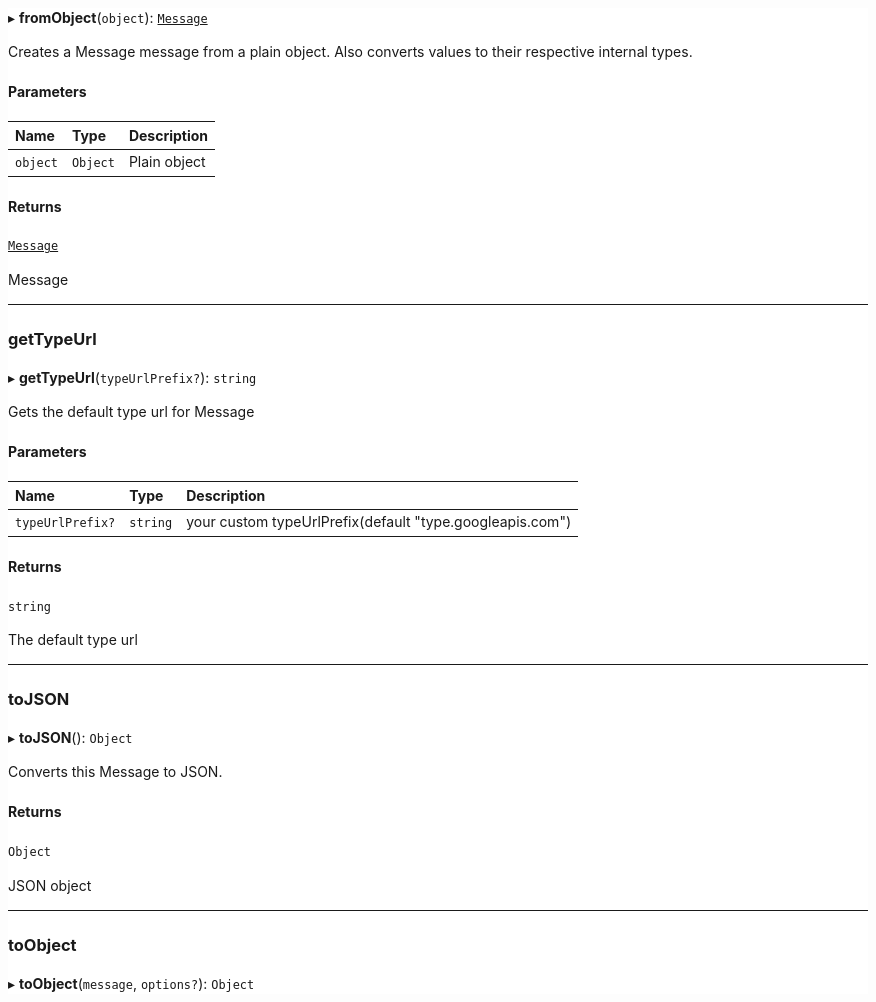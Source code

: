 ▸ **fromObject**(`object`): [`Message`](protocol.Message.md)

Creates a Message message from a plain object. Also converts values to their respective internal types.

#### Parameters

| Name | Type | Description |
| :------ | :------ | :------ |
| `object` | `Object` | Plain object |

#### Returns

[`Message`](protocol.Message.md)

Message

___

### getTypeUrl

▸ **getTypeUrl**(`typeUrlPrefix?`): `string`

Gets the default type url for Message

#### Parameters

| Name | Type | Description |
| :------ | :------ | :------ |
| `typeUrlPrefix?` | `string` | your custom typeUrlPrefix(default "type.googleapis.com") |

#### Returns

`string`

The default type url

___

### toJSON

▸ **toJSON**(): `Object`

Converts this Message to JSON.

#### Returns

`Object`

JSON object

___

### toObject

▸ **toObject**(`message`, `options?`): `Object`
